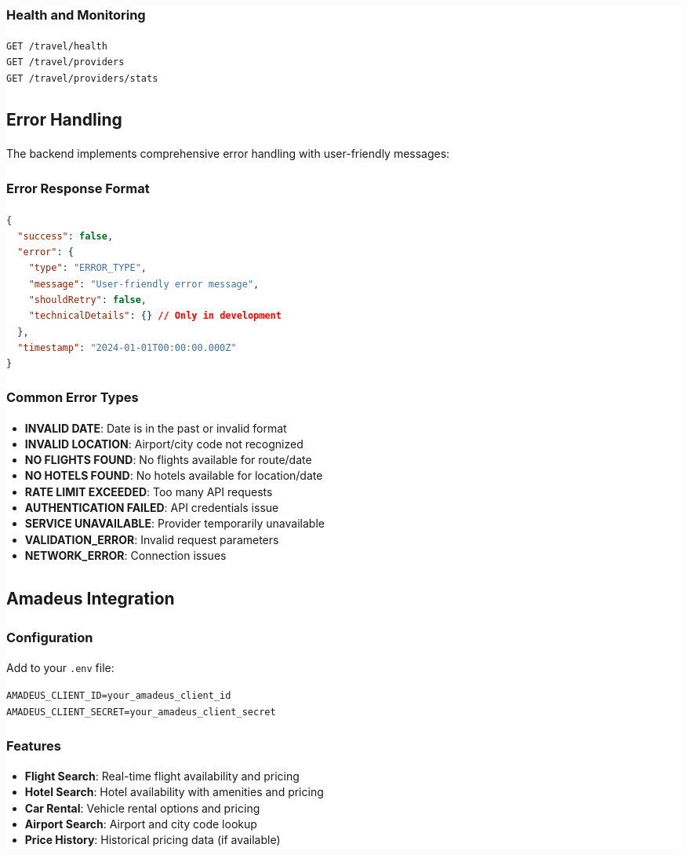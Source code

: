 ### Health and Monitoring

```
GET /travel/health
GET /travel/providers
GET /travel/providers/stats
```

## Error Handling

The backend implements comprehensive error handling with user-friendly messages:

### Error Response Format
```json
{
  "success": false,
  "error": {
    "type": "ERROR_TYPE",
    "message": "User-friendly error message",
    "shouldRetry": false,
    "technicalDetails": {} // Only in development
  },
  "timestamp": "2024-01-01T00:00:00.000Z"
}
```

### Common Error Types

- **INVALID DATE**: Date is in the past or invalid format
- **INVALID LOCATION**: Airport/city code not recognized
- **NO FLIGHTS FOUND**: No flights available for route/date
- **NO HOTELS FOUND**: No hotels available for location/date
- **RATE LIMIT EXCEEDED**: Too many API requests
- **AUTHENTICATION FAILED**: API credentials issue
- **SERVICE UNAVAILABLE**: Provider temporarily unavailable
- **VALIDATION_ERROR**: Invalid request parameters
- **NETWORK_ERROR**: Connection issues

## Amadeus Integration

### Configuration

Add to your `.env` file:
```
AMADEUS_CLIENT_ID=your_amadeus_client_id
AMADEUS_CLIENT_SECRET=your_amadeus_client_secret
```

### Features

- **Flight Search**: Real-time flight availability and pricing
- **Hotel Search**: Hotel availability with amenities and pricing
- **Car Rental**: Vehicle rental options and pricing
- **Airport Search**: Airport and city code lookup
- **Price History**: Historical pricing data (if available)

